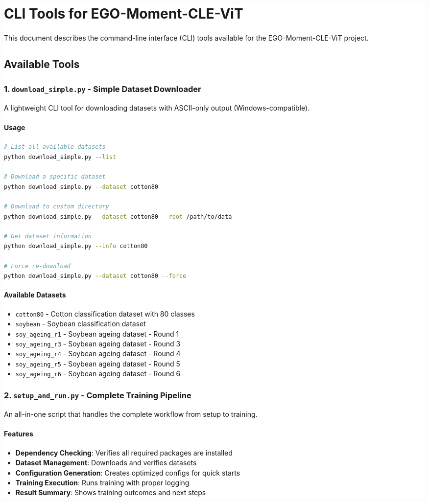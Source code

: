 # CLI Tools for EGO-Moment-CLE-ViT

This document describes the command-line interface (CLI) tools available for the EGO-Moment-CLE-ViT project.

## Available Tools

### 1. `download_simple.py` - Simple Dataset Downloader

A lightweight CLI tool for downloading datasets with ASCII-only output (Windows-compatible).

#### Usage

```bash
# List all available datasets
python download_simple.py --list

# Download a specific dataset
python download_simple.py --dataset cotton80

# Download to custom directory
python download_simple.py --dataset cotton80 --root /path/to/data

# Get dataset information
python download_simple.py --info cotton80

# Force re-download
python download_simple.py --dataset cotton80 --force
```

#### Available Datasets

- `cotton80` - Cotton classification dataset with 80 classes
- `soybean` - Soybean classification dataset  
- `soy_ageing_r1` - Soybean ageing dataset - Round 1
- `soy_ageing_r3` - Soybean ageing dataset - Round 3
- `soy_ageing_r4` - Soybean ageing dataset - Round 4
- `soy_ageing_r5` - Soybean ageing dataset - Round 5
- `soy_ageing_r6` - Soybean ageing dataset - Round 6

### 2. `setup_and_run.py` - Complete Training Pipeline

An all-in-one script that handles the complete workflow from setup to training.

#### Features

- **Dependency Checking**: Verifies all required packages are installed
- **Dataset Management**: Downloads and verifies datasets
- **Configuration Generation**: Creates optimized configs for quick starts
- **Training Execution**: Runs training with proper logging
- **Result Summary**: Shows training outcomes and next steps
